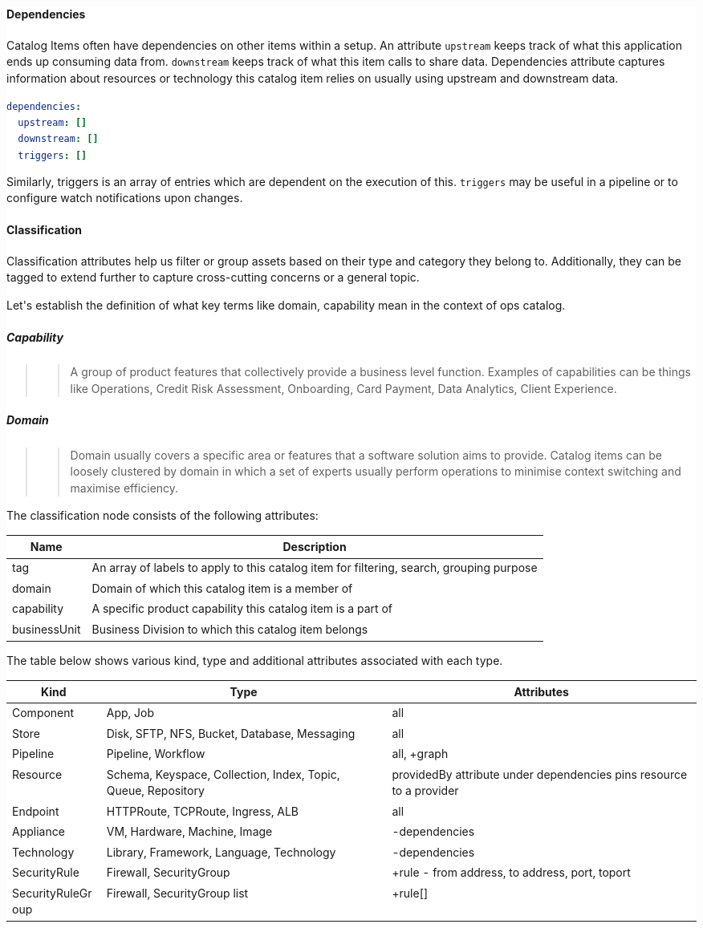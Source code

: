 #### Dependencies
Catalog Items often have dependencies on other items within a setup. An attribute ```upstream``` keeps track of what this application ends up consuming data from. ```downstream``` keeps track of what this item calls to share data.
Dependencies attribute captures information about resources or technology this catalog item relies on usually using upstream and downstream data.  

```yaml 
dependencies:
  upstream: []
  downstream: []
  triggers: []
```
Similarly, triggers is an array of entries which are dependent on the execution of this. ```triggers``` may be useful in a pipeline or to configure watch notifications upon changes.

#### Classification

Classification attributes help us filter or group assets based on their type and category they belong to. Additionally, they can be tagged to extend further to capture cross-cutting concerns or a general topic.

Let's establish the definition of what key terms like domain, capability mean in the context of ops catalog.

##### Capability
>> A group of product features that collectively provide a business level function. Examples of capabilities can be things like Operations, Credit Risk Assessment, Onboarding, Card Payment, Data Analytics, Client Experience.

##### Domain
>> Domain usually covers a specific area or features that a software solution aims to provide. Catalog items can be loosely clustered by domain in which a set of experts usually perform operations to minimise context switching and maximise efficiency. 

The classification node consists of the following attributes:

| Name       | Description                                                                              |
|------------|------------------------------------------------------------------------------------------|
| tag        | An array of labels to apply to this catalog item for filtering, search, grouping purpose |
| domain     | Domain of which this catalog item is a member of                                         | 
| capability | A specific product capability this catalog item is a part of                             |
| businessUnit | Business Division to which this catalog item belongs |

The table below shows various kind, type and additional attributes associated with each type.

| Kind              | Type                                              | Attributes                                           |
|-------------------|---------------------------------------------------|------------------------------------------------------|
| Component         | App, Job                                          | all                                                  |
| Store             | Disk, SFTP, NFS, Bucket, Database, Messaging      | all                                                  |
| Pipeline          | Pipeline, Workflow                                | all, +graph                                          |
| Resource          | Schema, Keyspace, Collection, Index, Topic, Queue, Repository | providedBy attribute under dependencies pins resource to a provider              |
| Endpoint | HTTPRoute, TCPRoute, Ingress, ALB          | all                                        |
| Appliance         | VM, Hardware, Machine, Image                      | -dependencies                                        |
| Technology        | Library, Framework, Language, Technology          | -dependencies                                        |
| SecurityRule      | Firewall, SecurityGroup                           | +rule - from address, to address, port, toport       |
| SecurityRuleGroup | Firewall, SecurityGroup list                      | +rule[]                                              |